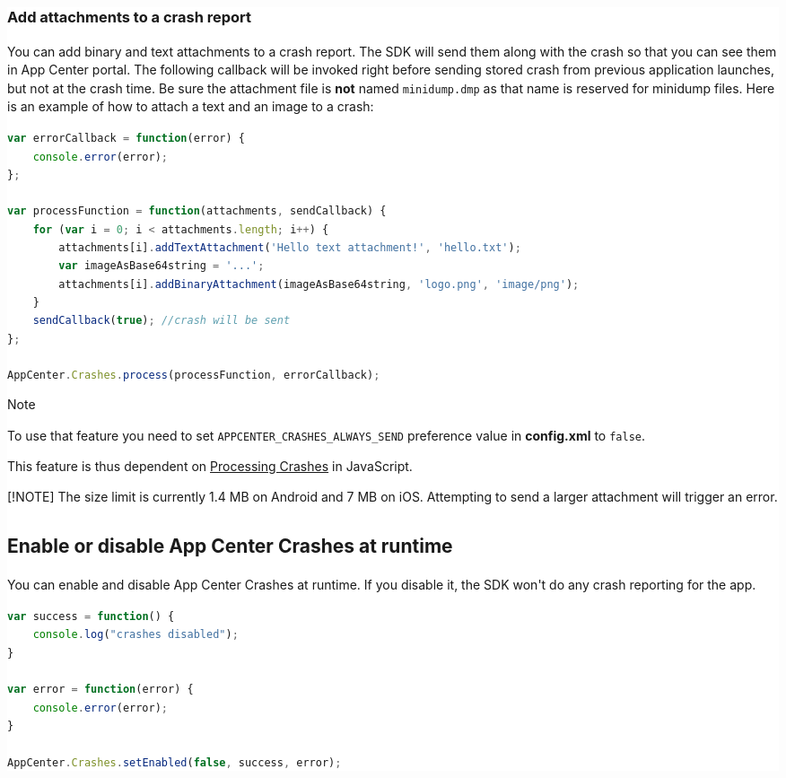 ### Add attachments to a crash report

You can add binary and text attachments to a crash report. The SDK will send them along with the crash so that you can see them in App Center portal. The following callback will be invoked right before sending stored crash from previous application launches, but not at the crash time. Be sure the attachment file is **not** named `minidump.dmp` as that name is reserved for minidump files. Here is an example of how to attach a text and an image to a crash:

```js
var errorCallback = function(error) {
    console.error(error);
};

var processFunction = function(attachments, sendCallback) {
    for (var i = 0; i < attachments.length; i++) {
        attachments[i].addTextAttachment('Hello text attachment!', 'hello.txt');
        var imageAsBase64string = '...';
        attachments[i].addBinaryAttachment(imageAsBase64string, 'logo.png', 'image/png');
    }
    sendCallback(true); //crash will be sent
};

AppCenter.Crashes.process(processFunction, errorCallback);
```

> [!NOTE]
> To use that feature you need to set `APPCENTER_CRASHES_ALWAYS_SEND` preference value in **config.xml** to `false`.
> 
> This feature is thus dependent on [Processing Crashes](#processing-crashes-in-javascript) in JavaScript.
> 
> [!NOTE]
> The size limit is currently 1.4 MB on Android and 7 MB on iOS. Attempting to send a larger attachment will trigger an error.

## Enable or disable App Center Crashes at runtime

You can enable and disable App Center Crashes at runtime. If you disable it, the SDK won't do any crash reporting for the app.

```js
var success = function() {
    console.log("crashes disabled");
}

var error = function(error) {
    console.error(error);
}

AppCenter.Crashes.setEnabled(false, success, error);
```
